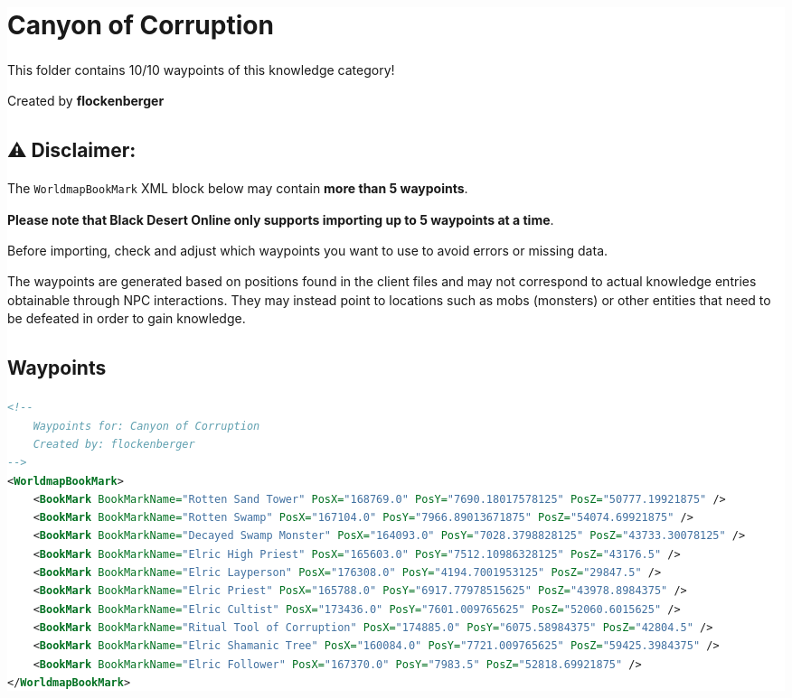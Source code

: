 # Canyon of Corruption

This folder contains 10/10 waypoints of this knowledge category!


Created by **flockenberger**

## ⚠️ Disclaimer:
The `WorldmapBookMark` XML block below may contain **more than 5 waypoints**.

**Please note that Black Desert Online only supports importing up to 5 waypoints at a time**.

Before importing, check and adjust which waypoints you want to use to avoid errors or missing data.

The waypoints are generated based on positions found in the client files and may not correspond to actual knowledge entries obtainable through NPC interactions.
They may instead point to locations such as mobs (monsters) or other entities that need to be defeated in order to gain knowledge.

## Waypoints
```xml
<!--
    Waypoints for: Canyon of Corruption
    Created by: flockenberger
-->
<WorldmapBookMark>
    <BookMark BookMarkName="Rotten Sand Tower" PosX="168769.0" PosY="7690.18017578125" PosZ="50777.19921875" />
    <BookMark BookMarkName="Rotten Swamp" PosX="167104.0" PosY="7966.89013671875" PosZ="54074.69921875" />
    <BookMark BookMarkName="Decayed Swamp Monster" PosX="164093.0" PosY="7028.3798828125" PosZ="43733.30078125" />
    <BookMark BookMarkName="Elric High Priest" PosX="165603.0" PosY="7512.10986328125" PosZ="43176.5" />
    <BookMark BookMarkName="Elric Layperson" PosX="176308.0" PosY="4194.7001953125" PosZ="29847.5" />
    <BookMark BookMarkName="Elric Priest" PosX="165788.0" PosY="6917.77978515625" PosZ="43978.8984375" />
    <BookMark BookMarkName="Elric Cultist" PosX="173436.0" PosY="7601.009765625" PosZ="52060.6015625" />
    <BookMark BookMarkName="Ritual Tool of Corruption" PosX="174885.0" PosY="6075.58984375" PosZ="42804.5" />
    <BookMark BookMarkName="Elric Shamanic Tree" PosX="160084.0" PosY="7721.009765625" PosZ="59425.3984375" />
    <BookMark BookMarkName="Elric Follower" PosX="167370.0" PosY="7983.5" PosZ="52818.69921875" />
</WorldmapBookMark>
```
